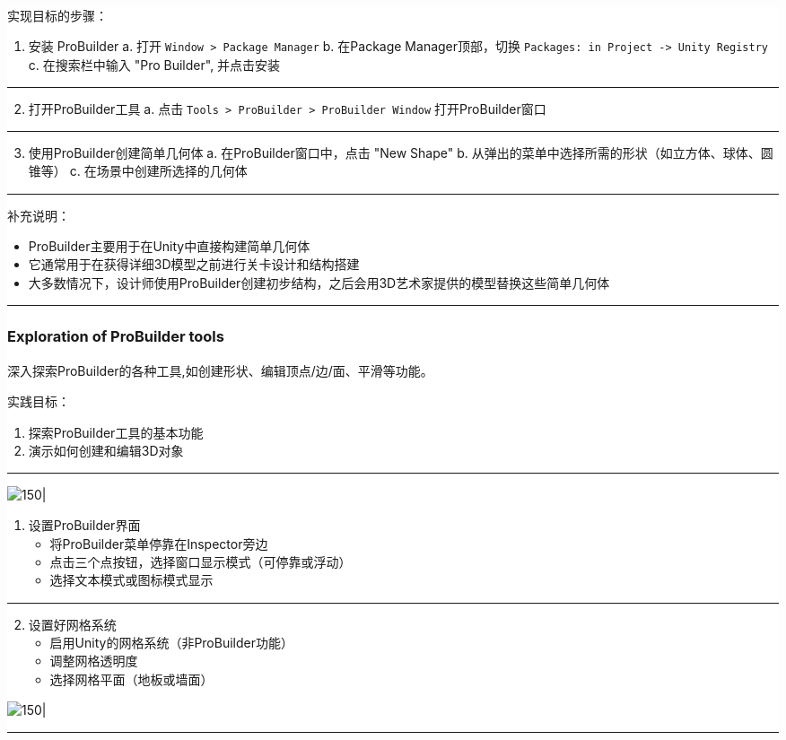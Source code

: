 实现目标的步骤：

1. 安装 ProBuilder
   a. 打开 `Window > Package Manager`
   b. 在Package Manager顶部，切换  `Packages: in Project -> Unity Registry`
   c. 在搜索栏中输入 "Pro Builder", 并点击安装

---

2. 打开ProBuilder工具
   a. 点击 `Tools > ProBuilder > ProBuilder Window` 打开ProBuilder窗口
   
---

3. 使用ProBuilder创建简单几何体
   a. 在ProBuilder窗口中，点击 "New Shape"
   b. 从弹出的菜单中选择所需的形状（如立方体、球体、圆锥等）
   c. 在场景中创建所选择的几何体

---

补充说明：
- ProBuilder主要用于在Unity中直接构建简单几何体
- 它通常用于在获得详细3D模型之前进行关卡设计和结构搭建
- 大多数情况下，设计师使用ProBuilder创建初步结构，之后会用3D艺术家提供的模型替换这些简单几何体

---

### Exploration of ProBuilder tools

深入探索ProBuilder的各种工具,如创建形状、编辑顶点/边/面、平滑等功能。

实践目标：
1. 探索ProBuilder工具的基本功能
2. 演示如何创建和编辑3D对象
---

![150|](https://i.imgur.com/D10ZYRj.webp)


1. 设置ProBuilder界面
   - 将ProBuilder菜单停靠在Inspector旁边
   - 点击三个点按钮，选择窗口显示模式（可停靠或浮动）
   - 选择文本模式或图标模式显示

---

2. 设置好网格系统
   - 启用Unity的网格系统（非ProBuilder功能）
   - 调整网格透明度
   - 选择网格平面（地板或墙面）

![150|](https://i.imgur.com/CtwSQ1z.webp)

---
